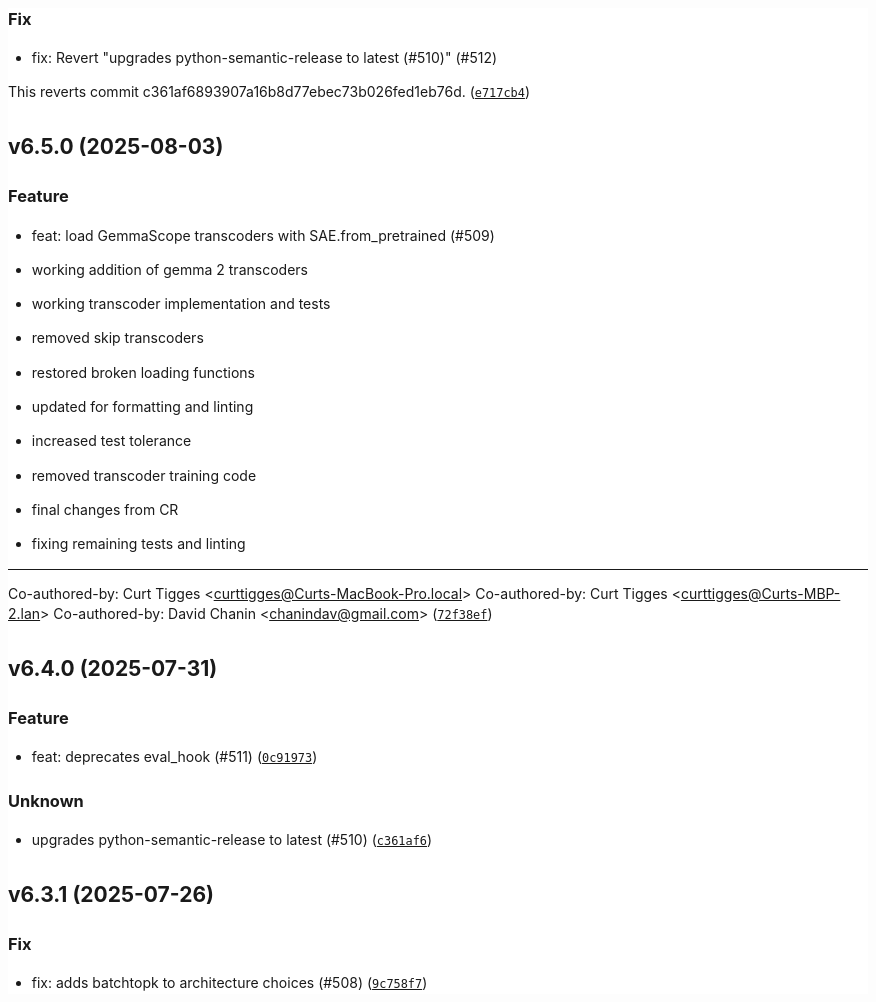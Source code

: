 ### Fix

* fix: Revert &#34;upgrades python-semantic-release to latest (#510)&#34; (#512)

This reverts commit c361af6893907a16b8d77ebec73b026fed1eb76d. ([`e717cb4`](https://github.com/jbloomAus/SAELens/commit/e717cb4501d40270a16396f920418df49f4125e7))

## v6.5.0 (2025-08-03)

### Feature

* feat: load GemmaScope transcoders with SAE.from_pretrained (#509)

* working addition of gemma 2 transcoders

* working transcoder implementation and tests

* removed skip transcoders

* restored broken loading functions

* updated for formatting and linting

* increased test tolerance

* removed transcoder training code

* final changes from CR

* fixing remaining tests and linting

---------

Co-authored-by: Curt Tigges &lt;curttigges@Curts-MacBook-Pro.local&gt;
Co-authored-by: Curt Tigges &lt;curttigges@Curts-MBP-2.lan&gt;
Co-authored-by: David Chanin &lt;chanindav@gmail.com&gt; ([`72f38ef`](https://github.com/jbloomAus/SAELens/commit/72f38ef5662baa193844fbeb75de0c7ce6bb87e7))

## v6.4.0 (2025-07-31)

### Feature

* feat: deprecates eval_hook (#511) ([`0c91973`](https://github.com/jbloomAus/SAELens/commit/0c919734cf0175311da421d9841645ed54eba90f))

### Unknown

* upgrades python-semantic-release to latest (#510) ([`c361af6`](https://github.com/jbloomAus/SAELens/commit/c361af6893907a16b8d77ebec73b026fed1eb76d))

## v6.3.1 (2025-07-26)

### Fix

* fix: adds batchtopk to architecture choices (#508) ([`9c758f7`](https://github.com/jbloomAus/SAELens/commit/9c758f77bd62d9384d9173bb0cab0260f1252eda))
